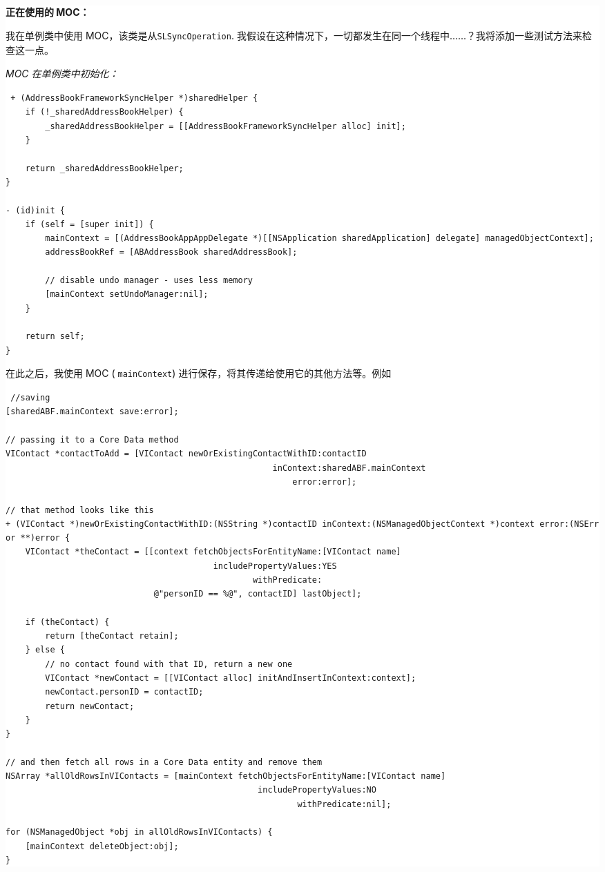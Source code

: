 **正在使用的 MOC：**

我在单例类中使用 MOC，该类是从`SLSyncOperation`. 我假设在这种情况下，一切都发生在同一个线程中......？我将添加一些测试方法来检查这一点。

*MOC 在单例类中初始化：*

```
 + (AddressBookFrameworkSyncHelper *)sharedHelper {
    if (!_sharedAddressBookHelper) {
        _sharedAddressBookHelper = [[AddressBookFrameworkSyncHelper alloc] init];
    }

    return _sharedAddressBookHelper;
}

- (id)init {
    if (self = [super init]) {        
        mainContext = [(AddressBookAppAppDelegate *)[[NSApplication sharedApplication] delegate] managedObjectContext];
        addressBookRef = [ABAddressBook sharedAddressBook];

        // disable undo manager - uses less memory
        [mainContext setUndoManager:nil];        
    }

    return self;
} 
```

在此之后，我使用 MOC ( `mainContext`) 进行保存，将其传递给使用它的其他方法等。例如

```
 //saving
[sharedABF.mainContext save:error];

// passing it to a Core Data method
VIContact *contactToAdd = [VIContact newOrExistingContactWithID:contactID
                                                      inContext:sharedABF.mainContext
                                                          error:error];

// that method looks like this
+ (VIContact *)newOrExistingContactWithID:(NSString *)contactID inContext:(NSManagedObjectContext *)context error:(NSError **)error {    
    VIContact *theContact = [[context fetchObjectsForEntityName:[VIContact name]
                                          includePropertyValues:YES
                                                  withPredicate:
                              @"personID == %@", contactID] lastObject];

    if (theContact) {
        return [theContact retain];
    } else {
        // no contact found with that ID, return a new one
        VIContact *newContact = [[VIContact alloc] initAndInsertInContext:context];
        newContact.personID = contactID;
        return newContact;
    }
}

// and then fetch all rows in a Core Data entity and remove them
NSArray *allOldRowsInVIContacts = [mainContext fetchObjectsForEntityName:[VIContact name]
                                                   includePropertyValues:NO
                                                           withPredicate:nil];

for (NSManagedObject *obj in allOldRowsInVIContacts) {
    [mainContext deleteObject:obj];
}
```